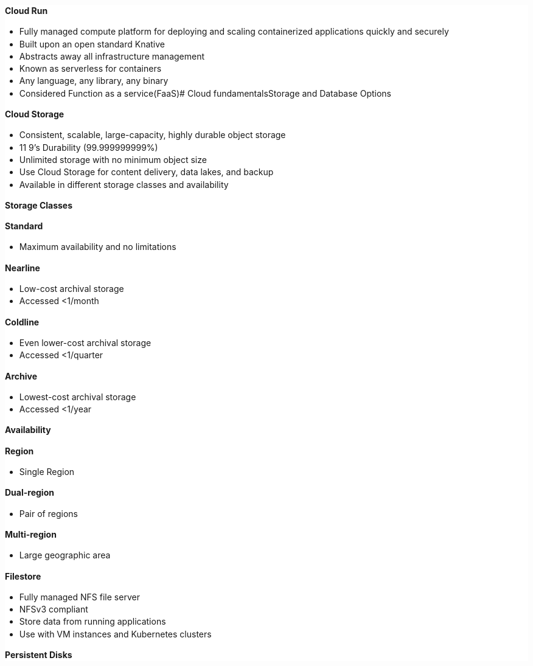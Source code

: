 **Cloud Run**

* Fully managed compute platform for deploying and scaling containerized applications quickly and securely
* Built upon an open standard Knative
* Abstracts away all infrastructure management
* Known as serverless for containers
* Any language, any library, any binary
* Considered Function as a service(FaaS)# Cloud fundamentalsStorage and Database Options

**Cloud Storage**

* Consistent, scalable, large-capacity, highly durable object storage
* 11 9’s Durability (99.999999999%)
* Unlimited storage with no minimum object size
* Use Cloud Storage for content delivery, data lakes, and backup
* Available in different storage classes and availability

**Storage Classes**

**Standard**

* Maximum availability and no limitations

**Nearline**

* Low-cost archival storage
* Accessed <1/month

**Coldline**

* Even lower-cost archival storage
* Accessed <1/quarter

**Archive**

* Lowest-cost archival storage
* Accessed <1/year

**Availability**

**Region**

* Single Region

**Dual-region**

* Pair of regions

**Multi-region**

* Large geographic area

**Filestore**

* Fully managed NFS file server
* NFSv3 compliant
* Store data from running applications
* Use with VM instances and Kubernetes clusters

**Persistent Disks**
